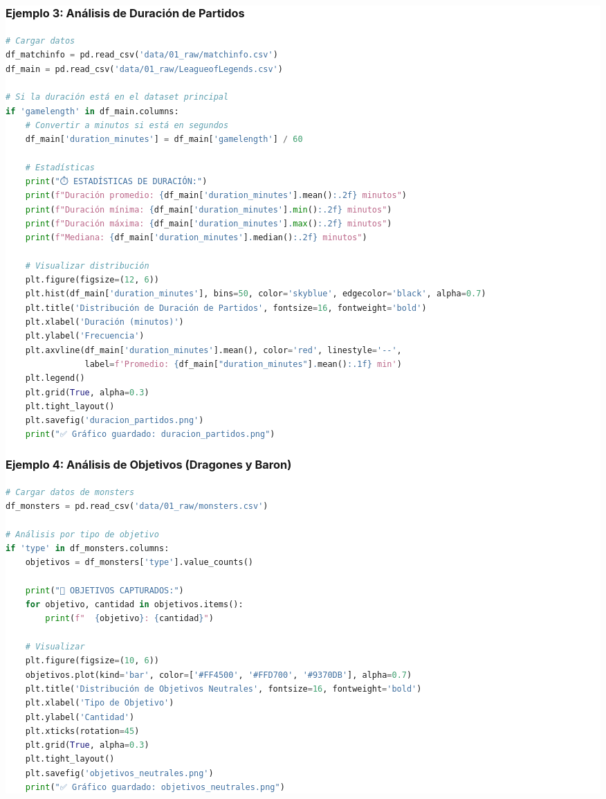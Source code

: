 ### Ejemplo 3: Análisis de Duración de Partidos

```python
# Cargar datos
df_matchinfo = pd.read_csv('data/01_raw/matchinfo.csv')
df_main = pd.read_csv('data/01_raw/LeagueofLegends.csv')

# Si la duración está en el dataset principal
if 'gamelength' in df_main.columns:
    # Convertir a minutos si está en segundos
    df_main['duration_minutes'] = df_main['gamelength'] / 60
    
    # Estadísticas
    print("⏱️ ESTADÍSTICAS DE DURACIÓN:")
    print(f"Duración promedio: {df_main['duration_minutes'].mean():.2f} minutos")
    print(f"Duración mínima: {df_main['duration_minutes'].min():.2f} minutos")
    print(f"Duración máxima: {df_main['duration_minutes'].max():.2f} minutos")
    print(f"Mediana: {df_main['duration_minutes'].median():.2f} minutos")
    
    # Visualizar distribución
    plt.figure(figsize=(12, 6))
    plt.hist(df_main['duration_minutes'], bins=50, color='skyblue', edgecolor='black', alpha=0.7)
    plt.title('Distribución de Duración de Partidos', fontsize=16, fontweight='bold')
    plt.xlabel('Duración (minutos)')
    plt.ylabel('Frecuencia')
    plt.axvline(df_main['duration_minutes'].mean(), color='red', linestyle='--', 
                label=f'Promedio: {df_main["duration_minutes"].mean():.1f} min')
    plt.legend()
    plt.grid(True, alpha=0.3)
    plt.tight_layout()
    plt.savefig('duracion_partidos.png')
    print("✅ Gráfico guardado: duracion_partidos.png")
```

### Ejemplo 4: Análisis de Objetivos (Dragones y Baron)

```python
# Cargar datos de monsters
df_monsters = pd.read_csv('data/01_raw/monsters.csv')

# Análisis por tipo de objetivo
if 'type' in df_monsters.columns:
    objetivos = df_monsters['type'].value_counts()
    
    print("🐉 OBJETIVOS CAPTURADOS:")
    for objetivo, cantidad in objetivos.items():
        print(f"  {objetivo}: {cantidad}")
    
    # Visualizar
    plt.figure(figsize=(10, 6))
    objetivos.plot(kind='bar', color=['#FF4500', '#FFD700', '#9370DB'], alpha=0.7)
    plt.title('Distribución de Objetivos Neutrales', fontsize=16, fontweight='bold')
    plt.xlabel('Tipo de Objetivo')
    plt.ylabel('Cantidad')
    plt.xticks(rotation=45)
    plt.grid(True, alpha=0.3)
    plt.tight_layout()
    plt.savefig('objetivos_neutrales.png')
    print("✅ Gráfico guardado: objetivos_neutrales.png")
```
